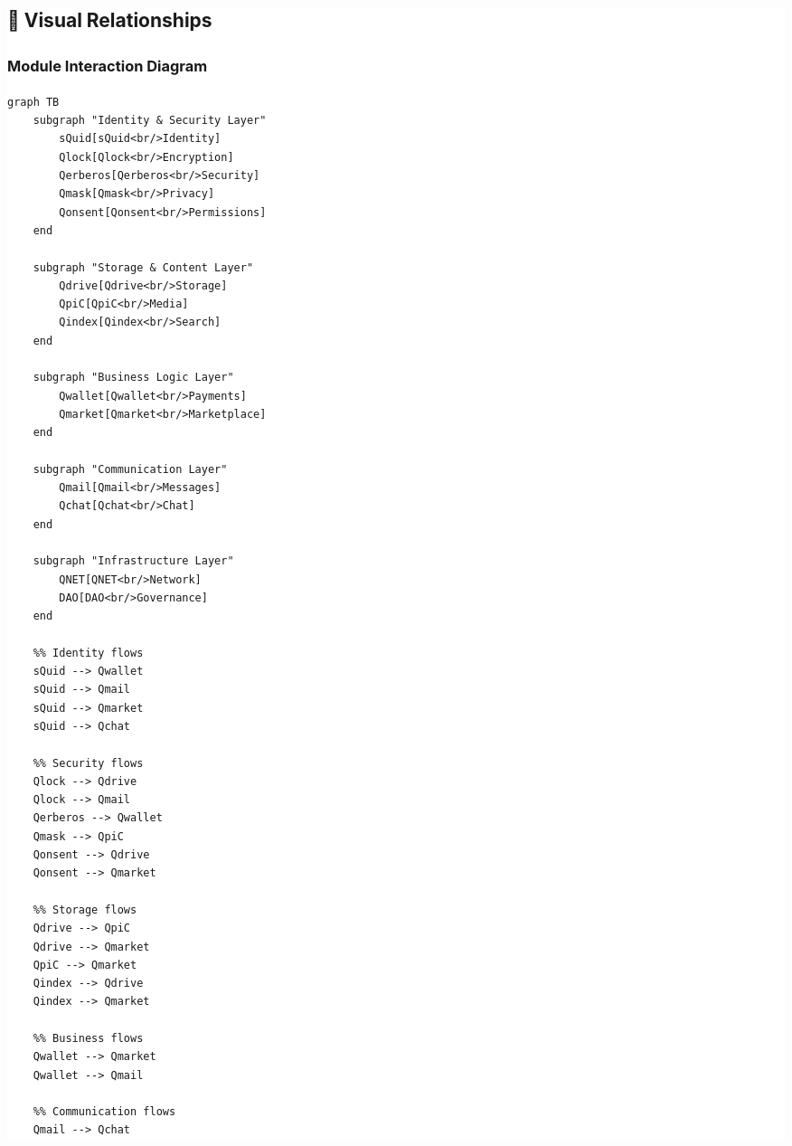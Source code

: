 ## 🎨 Visual Relationships

### Module Interaction Diagram
```mermaid
graph TB
    subgraph "Identity & Security Layer"
        sQuid[sQuid<br/>Identity]
        Qlock[Qlock<br/>Encryption]
        Qerberos[Qerberos<br/>Security]
        Qmask[Qmask<br/>Privacy]
        Qonsent[Qonsent<br/>Permissions]
    end

    subgraph "Storage & Content Layer"
        Qdrive[Qdrive<br/>Storage]
        QpiC[QpiC<br/>Media]
        Qindex[Qindex<br/>Search]
    end

    subgraph "Business Logic Layer"
        Qwallet[Qwallet<br/>Payments]
        Qmarket[Qmarket<br/>Marketplace]
    end

    subgraph "Communication Layer"
        Qmail[Qmail<br/>Messages]
        Qchat[Qchat<br/>Chat]
    end

    subgraph "Infrastructure Layer"
        QNET[QNET<br/>Network]
        DAO[DAO<br/>Governance]
    end

    %% Identity flows
    sQuid --> Qwallet
    sQuid --> Qmail
    sQuid --> Qmarket
    sQuid --> Qchat

    %% Security flows
    Qlock --> Qdrive
    Qlock --> Qmail
    Qerberos --> Qwallet
    Qmask --> QpiC
    Qonsent --> Qdrive
    Qonsent --> Qmarket

    %% Storage flows
    Qdrive --> QpiC
    Qdrive --> Qmarket
    QpiC --> Qmarket
    Qindex --> Qdrive
    Qindex --> Qmarket

    %% Business flows
    Qwallet --> Qmarket
    Qwallet --> Qmail

    %% Communication flows
    Qmail --> Qchat
```
